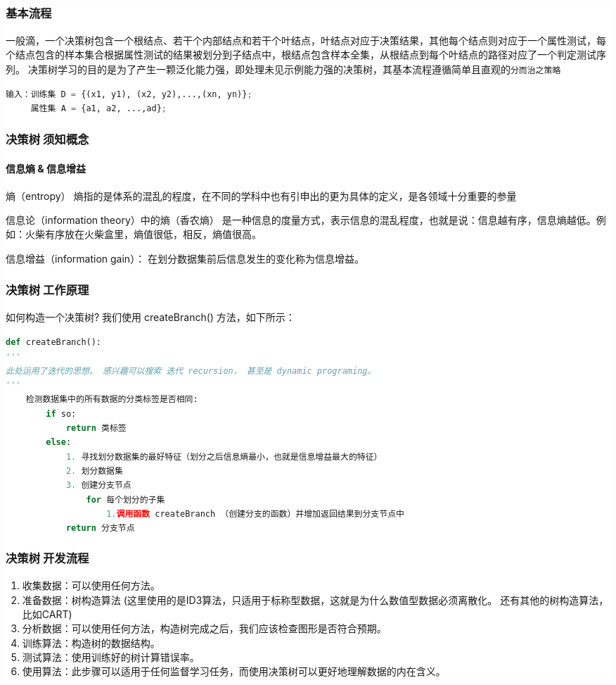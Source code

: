 ### 基本流程

一般滴，一个决策树包含一个根结点、若干个内部结点和若干个叶结点，叶结点对应于决策结果，其他每个结点则对应于一个属性测试，每个结点包含的样本集合根据属性测试的结果被划分到子结点中，根结点包含样本全集，从根结点到每个叶结点的路径对应了一个判定测试序列。
决策树学习的目的是为了产生一颗泛化能力强，即处理未见示例能力强的决策树，其基本流程遵循简单且直观的`分而治之策略`

```python
输入：训练集 D = {(x1, y1), (x2, y2),...,(xn, yn)};
     属性集 A = {a1, a2, ...,ad};
```

### 决策树 须知概念

#### 信息熵 & 信息增益

熵（entropy）
熵指的是体系的混乱的程度，在不同的学科中也有引申出的更为具体的定义，是各领域十分重要的参量

信息论（information theory）中的熵（香农熵）
是一种信息的度量方式，表示信息的混乱程度，也就是说：信息越有序，信息熵越低。例如：火柴有序放在火柴盒里，熵值很低，相反，熵值很高。

信息增益（information gain）：
在划分数据集前后信息发生的变化称为信息增益。

### 决策树 工作原理

如何构造一个决策树?
我们使用 createBranch() 方法，如下所示：

```python
def createBranch():
'''
此处运用了迭代的思想。 感兴趣可以搜索 迭代 recursion， 甚至是 dynamic programing。
'''
    检测数据集中的所有数据的分类标签是否相同:
        if so:
            return 类标签
        else:
            1. 寻找划分数据集的最好特征（划分之后信息熵最小，也就是信息增益最大的特征）
            2. 划分数据集
            3. 创建分支节点
                for 每个划分的子集
                    1.调用函数 createBranch （创建分支的函数）并增加返回结果到分支节点中
            return 分支节点
```

### 决策树 开发流程

1. 收集数据：可以使用任何方法。
1. 准备数据：树构造算法 (这里使用的是ID3算法，只适用于标称型数据，这就是为什么数值型数据必须离散化。 还有其他的树构造算法，比如CART)
1. 分析数据：可以使用任何方法，构造树完成之后，我们应该检查图形是否符合预期。
1. 训练算法：构造树的数据结构。
1. 测试算法：使用训练好的树计算错误率。
1. 使用算法：此步骤可以适用于任何监督学习任务，而使用决策树可以更好地理解数据的内在含义。
